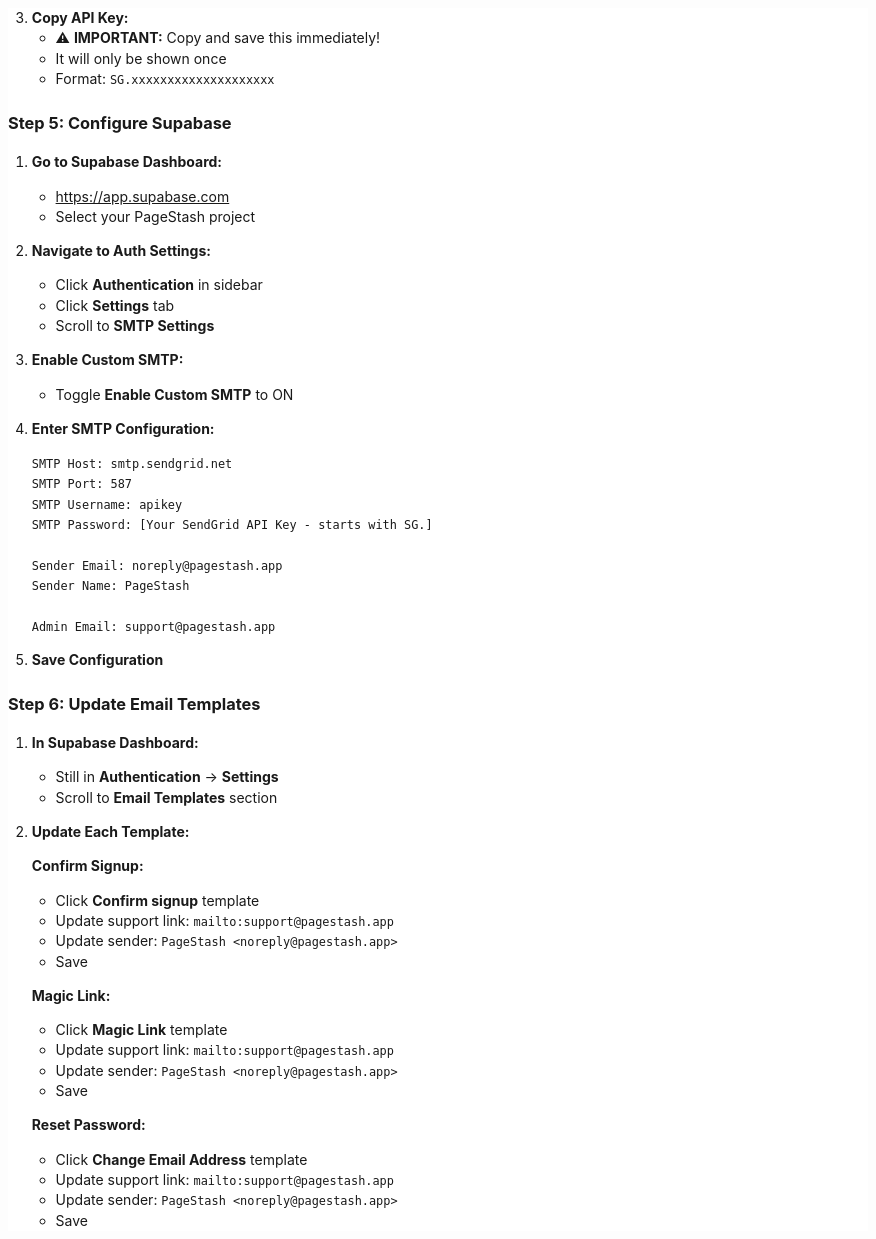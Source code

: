 3. **Copy API Key:**
   - ⚠️ **IMPORTANT:** Copy and save this immediately!
   - It will only be shown once
   - Format: `SG.xxxxxxxxxxxxxxxxxxxx`

### Step 5: Configure Supabase

1. **Go to Supabase Dashboard:**
   - https://app.supabase.com
   - Select your PageStash project

2. **Navigate to Auth Settings:**
   - Click **Authentication** in sidebar
   - Click **Settings** tab
   - Scroll to **SMTP Settings**

3. **Enable Custom SMTP:**
   - Toggle **Enable Custom SMTP** to ON

4. **Enter SMTP Configuration:**
   ```
   SMTP Host: smtp.sendgrid.net
   SMTP Port: 587
   SMTP Username: apikey
   SMTP Password: [Your SendGrid API Key - starts with SG.]
   
   Sender Email: noreply@pagestash.app
   Sender Name: PageStash
   
   Admin Email: support@pagestash.app
   ```

5. **Save Configuration**

### Step 6: Update Email Templates

1. **In Supabase Dashboard:**
   - Still in **Authentication** → **Settings**
   - Scroll to **Email Templates** section

2. **Update Each Template:**

   **Confirm Signup:**
   - Click **Confirm signup** template
   - Update support link: `mailto:support@pagestash.app`
   - Update sender: `PageStash <noreply@pagestash.app>`
   - Save

   **Magic Link:**
   - Click **Magic Link** template
   - Update support link: `mailto:support@pagestash.app`
   - Update sender: `PageStash <noreply@pagestash.app>`
   - Save

   **Reset Password:**
   - Click **Change Email Address** template
   - Update support link: `mailto:support@pagestash.app`
   - Update sender: `PageStash <noreply@pagestash.app>`
   - Save
